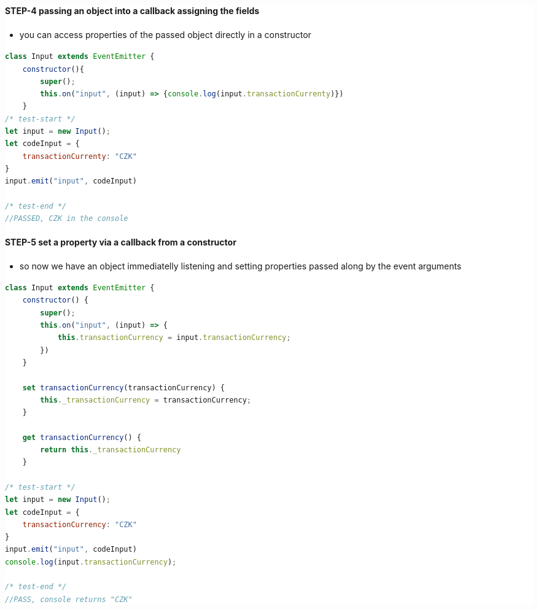 #### STEP-4 passing an object into a callback assigning the fields
* you can access properties of the passed object directly in a constructor

```js
class Input extends EventEmitter {
    constructor(){
        super();
        this.on("input", (input) => {console.log(input.transactionCurrenty)})
    }
/* test-start */
let input = new Input();
let codeInput = {
    transactionCurrenty: "CZK"
}
input.emit("input", codeInput)

/* test-end */
//PASSED, CZK in the console
```

#### STEP-5 set a property via a callback from a constructor
* so now we have an object immediatelly listening and setting properties passed along by the event arguments

```js
class Input extends EventEmitter {
    constructor() {
        super();
        this.on("input", (input) => {
            this.transactionCurrency = input.transactionCurrency;
        })
    }

    set transactionCurrency(transactionCurrency) {
        this._transactionCurrency = transactionCurrency;
    }

    get transactionCurrency() {
        return this._transactionCurrency
    }

/* test-start */
let input = new Input();
let codeInput = {
    transactionCurrency: "CZK"
}
input.emit("input", codeInput)
console.log(input.transactionCurrency);

/* test-end */
//PASS, console returns "CZK" 
```
